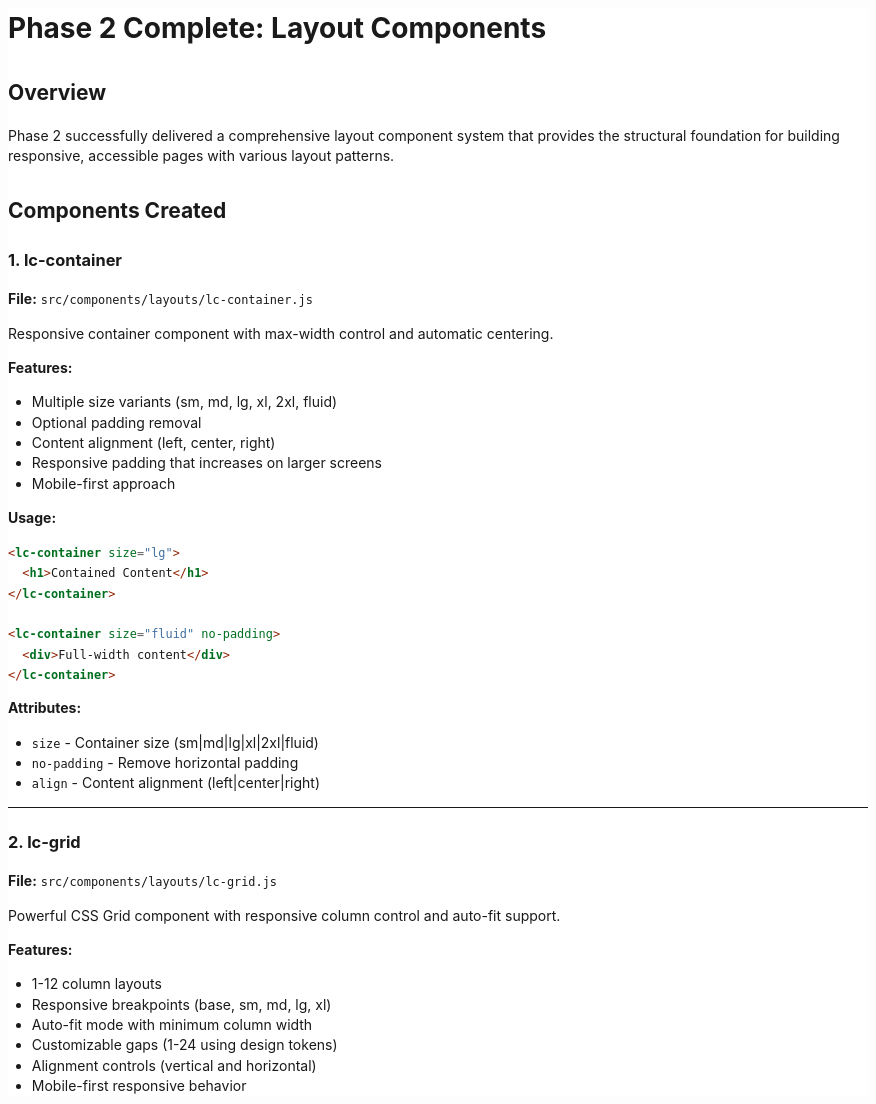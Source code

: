 # Phase 2 Complete: Layout Components

## Overview

Phase 2 successfully delivered a comprehensive layout component system that provides the structural foundation for building responsive, accessible pages with various layout patterns.

## Components Created

### 1. lc-container
**File:** `src/components/layouts/lc-container.js`

Responsive container component with max-width control and automatic centering.

**Features:**
- Multiple size variants (sm, md, lg, xl, 2xl, fluid)
- Optional padding removal
- Content alignment (left, center, right)
- Responsive padding that increases on larger screens
- Mobile-first approach

**Usage:**
```html
<lc-container size="lg">
  <h1>Contained Content</h1>
</lc-container>

<lc-container size="fluid" no-padding>
  <div>Full-width content</div>
</lc-container>
```

**Attributes:**
- `size` - Container size (sm|md|lg|xl|2xl|fluid)
- `no-padding` - Remove horizontal padding
- `align` - Content alignment (left|center|right)

---

### 2. lc-grid
**File:** `src/components/layouts/lc-grid.js`

Powerful CSS Grid component with responsive column control and auto-fit support.

**Features:**
- 1-12 column layouts
- Responsive breakpoints (base, sm, md, lg, xl)
- Auto-fit mode with minimum column width
- Customizable gaps (1-24 using design tokens)
- Alignment controls (vertical and horizontal)
- Mobile-first responsive behavior
